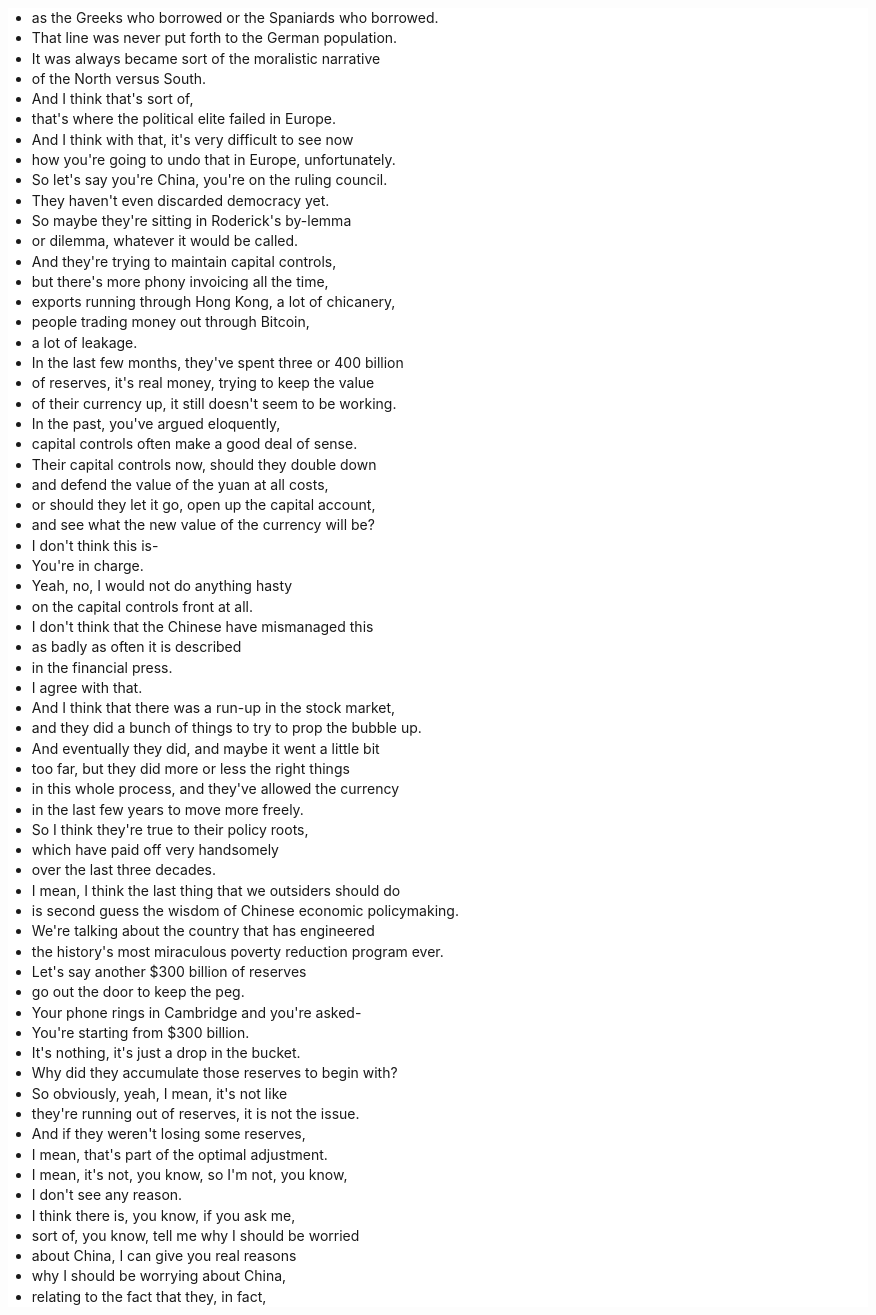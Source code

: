 *  as the Greeks who borrowed or the Spaniards who borrowed.
*  That line was never put forth to the German population.
*  It was always became sort of the moralistic narrative
*  of the North versus South.
*  And I think that's sort of,
*  that's where the political elite failed in Europe.
*  And I think with that, it's very difficult to see now
*  how you're going to undo that in Europe, unfortunately.
*  So let's say you're China, you're on the ruling council.
*  They haven't even discarded democracy yet.
*  So maybe they're sitting in Roderick's by-lemma
*  or dilemma, whatever it would be called.
*  And they're trying to maintain capital controls,
*  but there's more phony invoicing all the time,
*  exports running through Hong Kong, a lot of chicanery,
*  people trading money out through Bitcoin,
*  a lot of leakage.
*  In the last few months, they've spent three or 400 billion
*  of reserves, it's real money, trying to keep the value
*  of their currency up, it still doesn't seem to be working.
*  In the past, you've argued eloquently,
*  capital controls often make a good deal of sense.
*  Their capital controls now, should they double down
*  and defend the value of the yuan at all costs,
*  or should they let it go, open up the capital account,
*  and see what the new value of the currency will be?
*  I don't think this is-
*  You're in charge.
*  Yeah, no, I would not do anything hasty
*  on the capital controls front at all.
*  I don't think that the Chinese have mismanaged this
*  as badly as often it is described
*  in the financial press.
*  I agree with that.
*  And I think that there was a run-up in the stock market,
*  and they did a bunch of things to try to prop the bubble up.
*  And eventually they did, and maybe it went a little bit
*  too far, but they did more or less the right things
*  in this whole process, and they've allowed the currency
*  in the last few years to move more freely.
*  So I think they're true to their policy roots,
*  which have paid off very handsomely
*  over the last three decades.
*  I mean, I think the last thing that we outsiders should do
*  is second guess the wisdom of Chinese economic policymaking.
*  We're talking about the country that has engineered
*  the history's most miraculous poverty reduction program ever.
*  Let's say another $300 billion of reserves
*  go out the door to keep the peg.
*  Your phone rings in Cambridge and you're asked-
*  You're starting from $300 billion.
*  It's nothing, it's just a drop in the bucket.
*  Why did they accumulate those reserves to begin with?
*  So obviously, yeah, I mean, it's not like
*  they're running out of reserves, it is not the issue.
*  And if they weren't losing some reserves,
*  I mean, that's part of the optimal adjustment.
*  I mean, it's not, you know, so I'm not, you know,
*  I don't see any reason.
*  I think there is, you know, if you ask me,
*  sort of, you know, tell me why I should be worried
*  about China, I can give you real reasons
*  why I should be worrying about China,
*  relating to the fact that they, in fact,